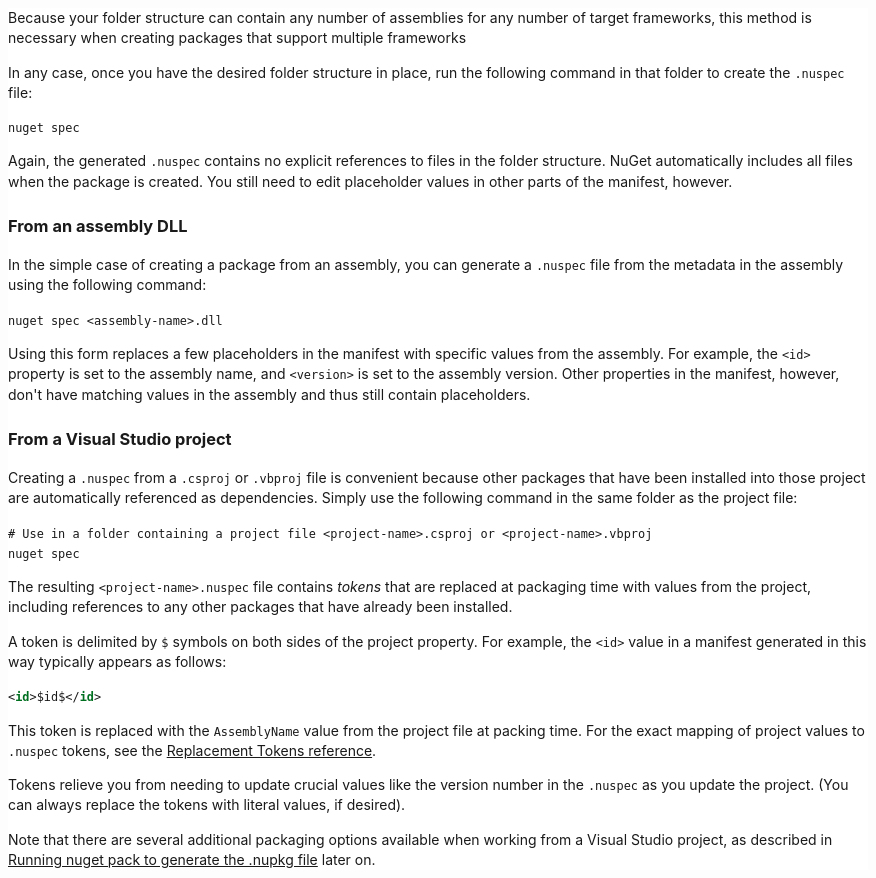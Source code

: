 Because your folder structure can contain any number of assemblies for any number of target frameworks, this method is necessary when creating packages that support multiple frameworks 

In any case, once you have the desired folder structure in place, run the following command in that folder to create the `.nuspec` file:

```cli
nuget spec
```

Again, the generated `.nuspec` contains no explicit references to files in the folder structure. NuGet automatically includes all files when the package is created. You still need to edit placeholder values in other parts of the manifest, however.

### From an assembly DLL

In the simple case of creating a package from an assembly, you can generate a `.nuspec` file from the metadata in the assembly using the following command:

```cli
nuget spec <assembly-name>.dll
```

Using this form replaces a few placeholders in the manifest with specific values from the assembly. For example, the `<id>` property is set to the assembly name, and `<version>` is set to the assembly version. Other properties in the manifest, however, don't have matching values in the assembly and thus still contain placeholders.

### From a Visual Studio project

Creating a `.nuspec` from a `.csproj` or `.vbproj` file is convenient because other packages that have been installed into those project are automatically referenced as dependencies. Simply use the following command in the same folder as the project file:

```cli
# Use in a folder containing a project file <project-name>.csproj or <project-name>.vbproj
nuget spec
```

The resulting `<project-name>.nuspec` file contains *tokens* that are replaced at packaging time with values from the project, including references to any other packages that have already been installed.

A token is delimited by `$` symbols on both sides of the project property. For example, the `<id>` value in a manifest generated in this way typically appears as follows:

```xml
<id>$id$</id>
```

This token is replaced with the `AssemblyName` value from the project file at packing time. For the exact mapping of project values to `.nuspec` tokens, see the [Replacement Tokens reference](../reference/nuspec.md#replacement-tokens).

Tokens relieve you from needing to update crucial values like the version number in the `.nuspec` as you update the project. (You can always replace the tokens with literal values, if desired). 

Note that there are several additional packaging options available when working from a Visual Studio project, as described in [Running nuget pack to generate the .nupkg file](#running-nuget-pack-to-generate-the-nupkg-file) later on.
